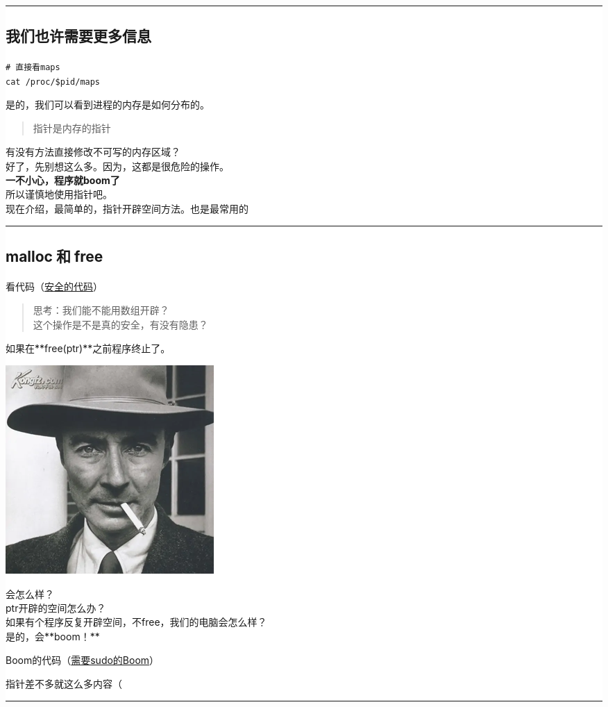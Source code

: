 ----
## 我们也许需要更多信息

```shell
# 直接看maps
cat /proc/$pid/maps
```
是的，我们可以看到进程的内存是如何分布的。

> <blue>指针是内存的指针</blue>

有没有方法<red>直接修改</red>不可写的内存区域？<br>
好了，先别想这么多。因为，这都是很危险的操作。<br>
**一不小心，程序就boom了**<br>
所以谨慎地使用指针吧。<br>
现在介绍，最简单的，指针开辟空间方法。<blue>也是最常用的</blue><br>

----
## malloc 和 free

看代码（[安全的代码](../code/save.c)）

> 思考：我们能不能用数组开辟？<br>
这个操作是不是真的安全，有没有隐患？


<red>如果在**free(ptr)**之前程序终止了。</red><br>

<img class="float-right" src="./img/07.png">

会怎么样？<br>
ptr开辟的空间怎么办？<br>
如果有个程序反复开辟空间，不free，我们的电脑会怎么样？<br>
是的，会**<red>boom！</red>**

Boom的代码（[需要sudo的Boom](../code/boom.c)）

指针差不多就这么多内容（

---